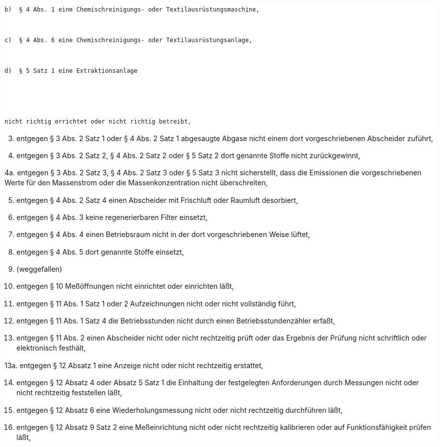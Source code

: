 
    b)  § 4 Abs. 1 eine Chemischreinigungs- oder Textilausrüstungsmaschine,


    c)  § 4 Abs. 6 eine Chemischreinigungs- oder Textilausrüstungsanlage,


    d)  § 5 Satz 1 eine Extraktionsanlage




    nicht richtig errichtet oder nicht richtig betreibt,


3.  entgegen § 3 Abs. 2 Satz 1 oder § 4 Abs. 2 Satz 1 abgesaugte Abgase nicht einem dort vorgeschriebenen Abscheider zuführt,


4.  entgegen § 3 Abs. 2 Satz 2, § 4 Abs. 2 Satz 2 oder § 5 Satz 2 dort genannte Stoffe nicht zurückgewinnt,


4a. entgegen § 3 Abs. 2 Satz 3, § 4 Abs. 2 Satz 3 oder § 5 Satz 3 nicht sicherstellt, dass die Emissionen die vorgeschriebenen Werte für den Massenstrom oder die Massenkonzentration nicht überschreiten,


5.  entgegen § 4 Abs. 2 Satz 4 einen Abscheider mit Frischluft oder Raumluft desorbiert,


6.  entgegen § 4 Abs. 3 keine regenerierbaren Filter einsetzt,


7.  entgegen § 4 Abs. 4 einen Betriebsraum nicht in der dort vorgeschriebenen Weise lüftet,


8.  entgegen § 4 Abs. 5 dort genannte Stoffe einsetzt,


9.  (weggefallen)


10. entgegen § 10 Meßöffnungen nicht einrichtet oder einrichten läßt,


11. entgegen § 11 Abs. 1 Satz 1 oder 2 Aufzeichnungen nicht oder nicht vollständig führt,


12. entgegen § 11 Abs. 1 Satz 4 die Betriebsstunden nicht durch einen Betriebsstundenzähler erfaßt,


13. entgegen § 11 Abs. 2 einen Abscheider nicht oder nicht rechtzeitig prüft oder das Ergebnis der Prüfung nicht schriftlich oder elektronisch festhält,


13a. entgegen § 12 Absatz 1 eine Anzeige nicht oder nicht rechtzeitig erstattet,


14. entgegen § 12 Absatz 4 oder Absatz 5 Satz 1 die Einhaltung der festgelegten Anforderungen durch Messungen nicht oder nicht rechtzeitig feststellen läßt,


15. entgegen § 12 Absatz 6 eine Wiederholungsmessung nicht oder nicht rechtzeitig durchführen läßt,


16. entgegen § 12 Absatz 9 Satz 2 eine Meßeinrichtung nicht oder nicht rechtzeitig kalibrieren oder auf Funktionsfähigkeit prüfen läßt,


